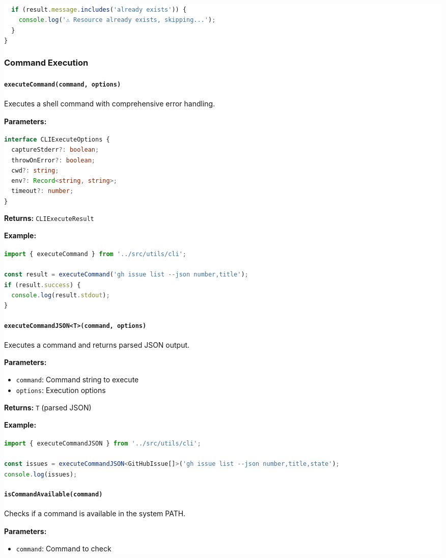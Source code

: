 ```typescript
  if (result.message.includes('already exists')) {
    console.log('⚠️ Resource already exists, skipping...');
  }
}
```

### Command Execution

#### `executeCommand(command, options)`
Executes a shell command with comprehensive error handling.

**Parameters:**
```typescript
interface CLIExecuteOptions {
  captureStderr?: boolean;
  throwOnError?: boolean;
  cwd?: string;
  env?: Record<string, string>;
  timeout?: number;
}
```

**Returns:** `CLIExecuteResult`

**Example:**
```typescript
import { executeCommand } from '../src/utils/cli';

const result = executeCommand('gh issue list --json number,title');
if (result.success) {
  console.log(result.stdout);
}
```

#### `executeCommandJSON<T>(command, options)`
Executes a command and returns parsed JSON output.

**Parameters:**
- `command`: Command string to execute
- `options`: Execution options

**Returns:** `T` (parsed JSON)

**Example:**
```typescript
import { executeCommandJSON } from '../src/utils/cli';

const issues = executeCommandJSON<GitHubIssue[]>('gh issue list --json number,title,state');
console.log(issues);
```

#### `isCommandAvailable(command)`
Checks if a command is available in the system PATH.

**Parameters:**
- `command`: Command to check

